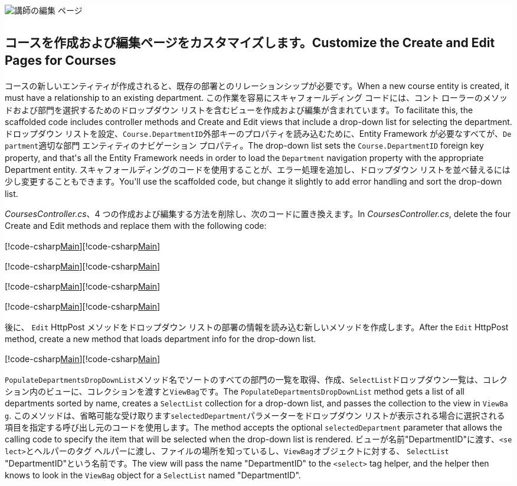 ![講師の編集 ページ](update-related-data/_static/instructor-edit-courses.png)

## <a name="customize-the-create-and-edit-pages-for-courses"></a><span data-ttu-id="b7eae-112">コースを作成および編集ページをカスタマイズします。</span><span class="sxs-lookup"><span data-stu-id="b7eae-112">Customize the Create and Edit Pages for Courses</span></span>

<span data-ttu-id="b7eae-113">コースの新しいエンティティが作成されると、既存の部署とのリレーションシップが必要です。</span><span class="sxs-lookup"><span data-stu-id="b7eae-113">When a new course entity is created, it must have a relationship to an existing department.</span></span> <span data-ttu-id="b7eae-114">この作業を容易にスキャフォールディング コードには、コント ローラーのメソッドおよび部門を選択するためのドロップダウン リストを含むビューを作成および編集が含まれています。</span><span class="sxs-lookup"><span data-stu-id="b7eae-114">To facilitate this, the scaffolded code includes controller methods and Create and Edit views that include a drop-down list for selecting the department.</span></span> <span data-ttu-id="b7eae-115">ドロップダウン リストを設定、`Course.DepartmentID`外部キーのプロパティを読み込むために、Entity Framework が必要なすべてが、`Department`適切な部門 エンティティのナビゲーション プロパティ。</span><span class="sxs-lookup"><span data-stu-id="b7eae-115">The drop-down list sets the `Course.DepartmentID` foreign key property, and that's all the Entity Framework needs in order to load the `Department` navigation property with the appropriate Department entity.</span></span> <span data-ttu-id="b7eae-116">スキャフォールディングのコードを使用することが、エラー処理を追加し、ドロップダウン リストを並べ替えるには少し変更することもできます。</span><span class="sxs-lookup"><span data-stu-id="b7eae-116">You'll use the scaffolded code, but change it slightly to add error handling and sort the drop-down list.</span></span>

<span data-ttu-id="b7eae-117">*CoursesController.cs*、4 つの作成および編集する方法を削除し、次のコードに置き換えます。</span><span class="sxs-lookup"><span data-stu-id="b7eae-117">In *CoursesController.cs*, delete the four Create and Edit methods and replace them with the following code:</span></span>

<span data-ttu-id="b7eae-118">[!code-csharp[Main](intro/samples/cu/Controllers/CoursesController.cs?name=snippet_CreateGet)]</span><span class="sxs-lookup"><span data-stu-id="b7eae-118">[!code-csharp[Main](intro/samples/cu/Controllers/CoursesController.cs?name=snippet_CreateGet)]</span></span>

<span data-ttu-id="b7eae-119">[!code-csharp[Main](intro/samples/cu/Controllers/CoursesController.cs?name=snippet_CreatePost)]</span><span class="sxs-lookup"><span data-stu-id="b7eae-119">[!code-csharp[Main](intro/samples/cu/Controllers/CoursesController.cs?name=snippet_CreatePost)]</span></span>

<span data-ttu-id="b7eae-120">[!code-csharp[Main](intro/samples/cu/Controllers/CoursesController.cs?name=snippet_EditGet)]</span><span class="sxs-lookup"><span data-stu-id="b7eae-120">[!code-csharp[Main](intro/samples/cu/Controllers/CoursesController.cs?name=snippet_EditGet)]</span></span>

<span data-ttu-id="b7eae-121">[!code-csharp[Main](intro/samples/cu/Controllers/CoursesController.cs?name=snippet_EditPost)]</span><span class="sxs-lookup"><span data-stu-id="b7eae-121">[!code-csharp[Main](intro/samples/cu/Controllers/CoursesController.cs?name=snippet_EditPost)]</span></span>

<span data-ttu-id="b7eae-122">後に、 `Edit` HttpPost メソッドをドロップダウン リストの部署の情報を読み込む新しいメソッドを作成します。</span><span class="sxs-lookup"><span data-stu-id="b7eae-122">After the `Edit` HttpPost method, create a new method that loads department info for the drop-down list.</span></span>

<span data-ttu-id="b7eae-123">[!code-csharp[Main](intro/samples/cu/Controllers/CoursesController.cs?name=snippet_Departments)]</span><span class="sxs-lookup"><span data-stu-id="b7eae-123">[!code-csharp[Main](intro/samples/cu/Controllers/CoursesController.cs?name=snippet_Departments)]</span></span>

<span data-ttu-id="b7eae-124">`PopulateDepartmentsDropDownList`メソッド名でソートのすべての部門の一覧を取得、作成、`SelectList`ドロップダウン一覧は、コレクション内のビューに、コレクションを渡すと`ViewBag`です。</span><span class="sxs-lookup"><span data-stu-id="b7eae-124">The `PopulateDepartmentsDropDownList` method gets a list of all departments sorted by name, creates a `SelectList` collection for a drop-down list, and passes the collection to the view in `ViewBag`.</span></span> <span data-ttu-id="b7eae-125">このメソッドは、省略可能な受け取ります`selectedDepartment`パラメーターをドロップダウン リストが表示される場合に選択される項目を指定する呼び出し元のコードを使用します。</span><span class="sxs-lookup"><span data-stu-id="b7eae-125">The method accepts the optional `selectedDepartment` parameter that allows the calling code to specify the item that will be selected when the drop-down list is rendered.</span></span> <span data-ttu-id="b7eae-126">ビューが名前"DepartmentID"に渡す、`<select>`とヘルパーのタグ ヘルパーに渡し、ファイルの場所を知っているし、`ViewBag`オブジェクトに対する、 `SelectList` "DepartmentID"という名前です。</span><span class="sxs-lookup"><span data-stu-id="b7eae-126">The view will pass the name "DepartmentID" to the `<select>` tag helper, and the helper then knows to look in the `ViewBag` object for a `SelectList` named "DepartmentID".</span></span>
